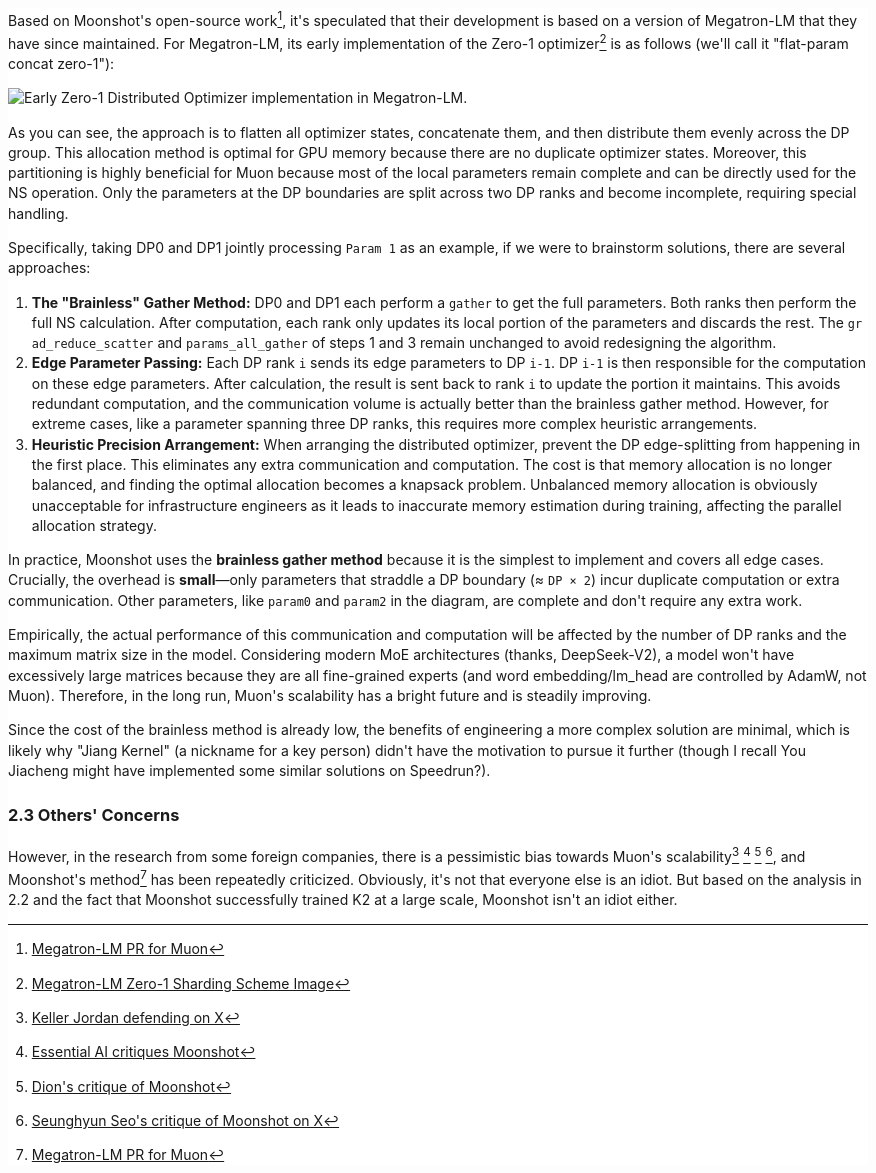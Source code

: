 Based on Moonshot's open-source work[^5], it's speculated that their development is based on a version of Megatron-LM that they have since maintained. For Megatron-LM, its early implementation of the Zero-1 optimizer[^7] is as follows (we'll call it "flat-param concat zero-1"):

![Early Zero-1 Distributed Optimizer implementation in Megatron-LM.](/images/blog_image_2.webp "Early Zero-1 Distributed Optimizer implementation in Megatron-LM.")

As you can see, the approach is to flatten all optimizer states, concatenate them, and then distribute them evenly across the DP group. This allocation method is optimal for GPU memory because there are no duplicate optimizer states. Moreover, this partitioning is highly beneficial for Muon because most of the local parameters remain complete and can be directly used for the NS operation. Only the parameters at the DP boundaries are split across two DP ranks and become incomplete, requiring special handling.

Specifically, taking DP0 and DP1 jointly processing `Param 1` as an example, if we were to brainstorm solutions, there are several approaches:

1. **The "Brainless" Gather Method:** DP0 and DP1 each perform a `gather` to get the full parameters. Both ranks then perform the full NS calculation. After computation, each rank only updates its local portion of the parameters and discards the rest. The `grad_reduce_scatter` and `params_all_gather` of steps 1 and 3 remain unchanged to avoid redesigning the algorithm.
2. **Edge Parameter Passing:** Each DP rank `i` sends its edge parameters to DP `i-1`. DP `i-1` is then responsible for the computation on these edge parameters. After calculation, the result is sent back to rank `i` to update the portion it maintains. This avoids redundant computation, and the communication volume is actually better than the brainless gather method. However, for extreme cases, like a parameter spanning three DP ranks, this requires more complex heuristic arrangements.
3. **Heuristic Precision Arrangement:** When arranging the distributed optimizer, prevent the DP edge-splitting from happening in the first place. This eliminates any extra communication and computation. The cost is that memory allocation is no longer balanced, and finding the optimal allocation becomes a knapsack problem. Unbalanced memory allocation is obviously unacceptable for infrastructure engineers as it leads to inaccurate memory estimation during training, affecting the parallel allocation strategy.

In practice, Moonshot uses the **brainless gather method** because it is the simplest to implement and covers all edge cases.  Crucially, the overhead is **small**—only parameters that straddle a DP boundary (≈ `DP × 2`) incur duplicate computation or extra communication. Other parameters, like `param0` and `param2` in the diagram, are complete and don't require any extra work.

Empirically, the actual performance of this communication and computation will be affected by the number of DP ranks and the maximum matrix size in the model. Considering modern MoE architectures (thanks, DeepSeek-V2), a model won't have excessively large matrices because they are all fine-grained experts (and word embedding/lm_head are controlled by AdamW, not Muon). Therefore, in the long run, Muon's scalability has a bright future and is steadily improving.

Since the cost of the brainless method is already low, the benefits of engineering a more complex solution are minimal, which is likely why "Jiang Kernel" (a nickname for a key person) didn't have the motivation to pursue it further (though I recall You Jiacheng might have implemented some similar solutions on Speedrun?).

### 2.3 Others' Concerns

However, in the research from some foreign companies, there is a pessimistic bias towards Muon's scalability[^8] [^9] [^10] [^11], and Moonshot's method[^5] has been repeatedly criticized. Obviously, it's not that everyone else is an idiot. But based on the analysis in 2.2 and the fact that Moonshot successfully trained K2 at a large scale, Moonshot isn't an idiot either.


[^1]: [The Story of Feilai Pavilion (Chinese)](https://zhuanlan.zhihu.com/p/1915601328211759191)
[^2]: [Keller Jordan's Muon Blog](https://kellerjordan.github.io/posts/muon/)
[^3]: [Moonshot Muon Paper](https://arxiv.org/abs/2502.16982)
[^4]: [Why Use Muon (Chinese)](https://kexue.fm/archives/10739)
[^5]: [Megatron-LM PR for Muon](https://github.com/NVIDIA/Megatron-LM/pull/1428)
[^6]: [Moonshot K2 Announcement](https://github.com/MoonshotAI/Kimi-K2)
[^7]: [Megatron-LM Zero-1 Sharding Scheme Image](https://github.com/NVIDIA/Megatron-LM/blob/main/docs/source/images/distrib_optimizer/sharding_scheme.png)
[^8]: [Keller Jordan defending on X](https://x.com/kellerjordan0/status/1893868235381961140)
[^9]: [Essential AI critiques Moonshot](https://www.essential.ai/blog/infra)
[^10]: [Dion's critique of Moonshot](https://arxiv.org/pdf/2504.05295)
[^11]: [Seunghyun Seo's critique of Moonshot on X](https://x.com/SeunghyunSEO7/status/1943731232119964027)
[^12]: [PyTorch FSDP2 Sharding Docs](https://github.com/pytorch/torchtitan/blob/main/docs/fsdp.md)
[^13]: [Megatron-LM bucket implementation](https://github.com/NVIDIA/Megatron-LM/blob/main/megatron/core/distributed/distributed_data_parallel.py#L58)
[^14]: [PyTorch FSDP1 Flat Params](https://github.com/pytorch/pytorch/blob/main/torch/distributed/fsdp/_flat_param.py)
[^15]: [Keller's early Muon implementation](https://github.com/KellerJordan/Muon/blob/7f9342f50bb418d14a52ec89449e7bc93bebca95/muon.py)
[^16]: [Jeremy Bernstein's "Deriving Muon"](https://jeremybernste.in/writing/deriving-muon)
[^17]: [High-order µP Derivations (Chinese)](https://kexue.fm/archives/10795)
[^18]: [Discussion on X about Muon + µP](https://x.com/JingyuanLiu123/status/1931223767449309657)
[^19]: [Keller's latest Muon implementation](https://github.com/KellerJordan/Muon/blob/master/muon.py#L157)
[^20]: [Post on X calling `qknorm` a "band-aid"](https://x.com/giffmana/status/1943731151497027962)